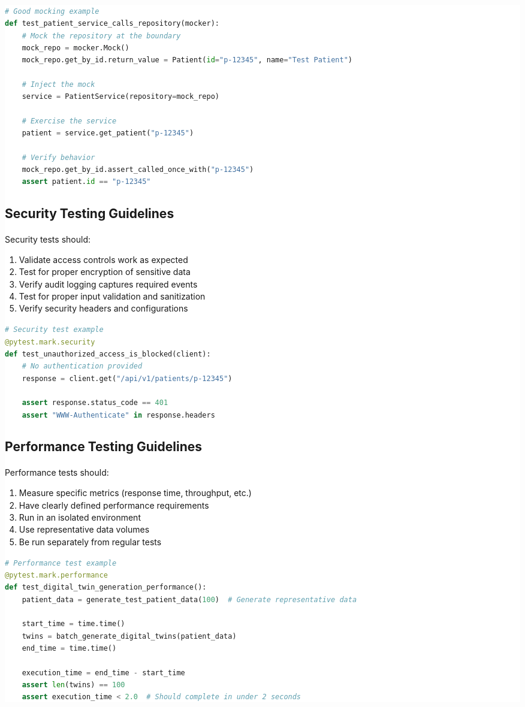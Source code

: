```python
# Good mocking example
def test_patient_service_calls_repository(mocker):
    # Mock the repository at the boundary
    mock_repo = mocker.Mock()
    mock_repo.get_by_id.return_value = Patient(id="p-12345", name="Test Patient")
    
    # Inject the mock
    service = PatientService(repository=mock_repo)
    
    # Exercise the service
    patient = service.get_patient("p-12345")
    
    # Verify behavior
    mock_repo.get_by_id.assert_called_once_with("p-12345")
    assert patient.id == "p-12345"
```

## Security Testing Guidelines

Security tests should:

1. Validate access controls work as expected
2. Test for proper encryption of sensitive data
3. Verify audit logging captures required events
4. Test for proper input validation and sanitization
5. Verify security headers and configurations

```python
# Security test example
@pytest.mark.security
def test_unauthorized_access_is_blocked(client):
    # No authentication provided
    response = client.get("/api/v1/patients/p-12345")
    
    assert response.status_code == 401
    assert "WWW-Authenticate" in response.headers
```

## Performance Testing Guidelines

Performance tests should:

1. Measure specific metrics (response time, throughput, etc.)
2. Have clearly defined performance requirements
3. Run in an isolated environment
4. Use representative data volumes
5. Be run separately from regular tests

```python
# Performance test example
@pytest.mark.performance
def test_digital_twin_generation_performance():
    patient_data = generate_test_patient_data(100)  # Generate representative data
    
    start_time = time.time()
    twins = batch_generate_digital_twins(patient_data)
    end_time = time.time()
    
    execution_time = end_time - start_time
    assert len(twins) == 100
    assert execution_time < 2.0  # Should complete in under 2 seconds
```

